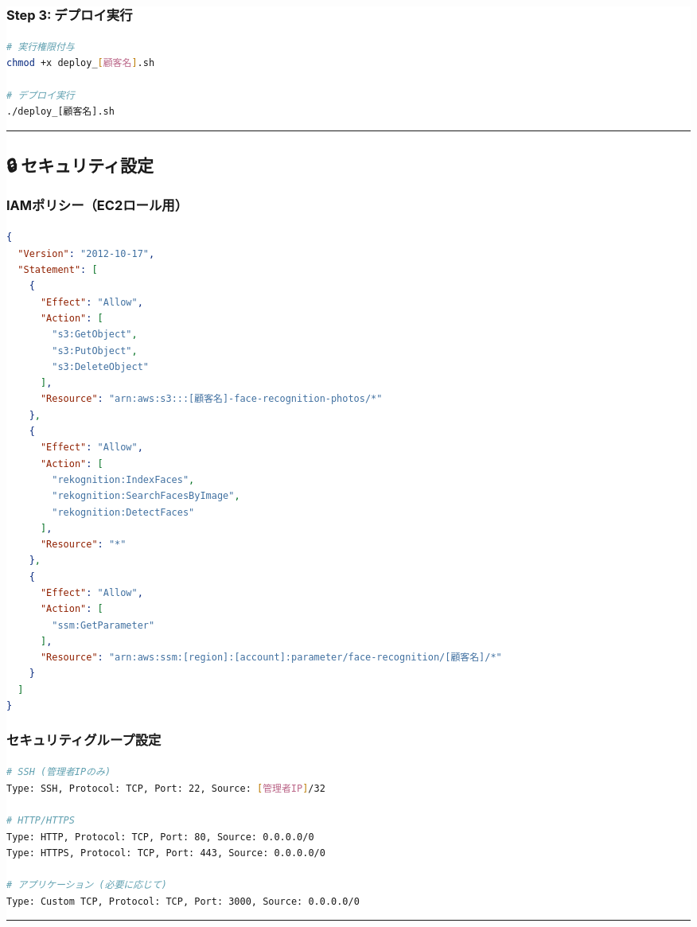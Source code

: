 ### **Step 3: デプロイ実行**
```bash
# 実行権限付与
chmod +x deploy_[顧客名].sh

# デプロイ実行
./deploy_[顧客名].sh
```

---

## 🔒 **セキュリティ設定**

### **IAMポリシー（EC2ロール用）**
```json
{
  "Version": "2012-10-17",
  "Statement": [
    {
      "Effect": "Allow",
      "Action": [
        "s3:GetObject",
        "s3:PutObject",
        "s3:DeleteObject"
      ],
      "Resource": "arn:aws:s3:::[顧客名]-face-recognition-photos/*"
    },
    {
      "Effect": "Allow",
      "Action": [
        "rekognition:IndexFaces",
        "rekognition:SearchFacesByImage",
        "rekognition:DetectFaces"
      ],
      "Resource": "*"
    },
    {
      "Effect": "Allow",
      "Action": [
        "ssm:GetParameter"
      ],
      "Resource": "arn:aws:ssm:[region]:[account]:parameter/face-recognition/[顧客名]/*"
    }
  ]
}
```

### **セキュリティグループ設定**
```bash
# SSH (管理者IPのみ)
Type: SSH, Protocol: TCP, Port: 22, Source: [管理者IP]/32

# HTTP/HTTPS
Type: HTTP, Protocol: TCP, Port: 80, Source: 0.0.0.0/0
Type: HTTPS, Protocol: TCP, Port: 443, Source: 0.0.0.0/0

# アプリケーション (必要に応じて)
Type: Custom TCP, Protocol: TCP, Port: 3000, Source: 0.0.0.0/0
```

---
